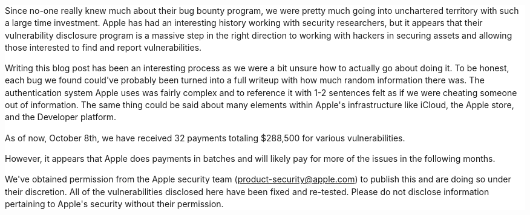 Since no-one really knew much about their bug bounty program, we were pretty much going into unchartered territory with such a large time investment. Apple has had an interesting history working with security researchers, but it appears that their vulnerability disclosure program is a massive step in the right direction to working with hackers in securing assets and allowing those interested to find and report vulnerabilities.

Writing this blog post has been an interesting process as we were a bit unsure how to actually go about doing it. To be honest, each bug we found could've probably been turned into a full writeup with how much random information there was. The authentication system Apple uses was fairly complex and to reference it with 1-2 sentences felt as if we were cheating someone out of information. The same thing could be said about many elements within Apple's infrastructure like iCloud, the Apple store, and the Developer platform.

As of now, October 8th, we have received 32 payments totaling $288,500 for various vulnerabilities.

However, it appears that Apple does payments in batches and will likely pay for more of the issues in the following months.

We've obtained permission from the Apple security team (product-security@apple.com) to publish this and are doing so under their discretion. All of the vulnerabilities disclosed here have been fixed and re-tested. Please do not disclose information pertaining to Apple's security without their permission.
 